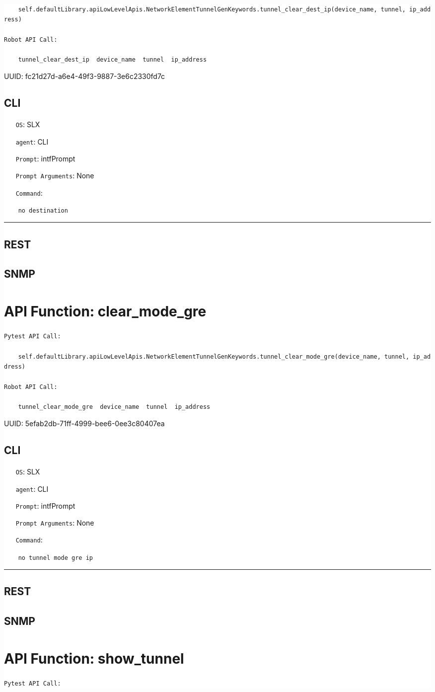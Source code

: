 		self.defaultLibrary.apiLowLevelApis.NetworkElementTunnelGenKeywords.tunnel_clear_dest_ip(device_name, tunnel, ip_address)

	Robot API Call: 

		tunnel_clear_dest_ip  device_name  tunnel  ip_address

UUID: fc21d27d-a6e4-49f3-9887-3e6c2330fd7c
## CLI
&nbsp;&nbsp;&nbsp;&nbsp;&nbsp;&nbsp;`OS`: SLX

&nbsp;&nbsp;&nbsp;&nbsp;&nbsp;&nbsp;`agent`: CLI

&nbsp;&nbsp;&nbsp;&nbsp;&nbsp;&nbsp;`Prompt`: intfPrompt

&nbsp;&nbsp;&nbsp;&nbsp;&nbsp;&nbsp;`Prompt Arguments`: None

&nbsp;&nbsp;&nbsp;&nbsp;&nbsp;&nbsp;`Command`:

		no destination

----------------------------------------------


## REST
## SNMP
# API Function: clear_mode_gre
	Pytest API Call: 

		self.defaultLibrary.apiLowLevelApis.NetworkElementTunnelGenKeywords.tunnel_clear_mode_gre(device_name, tunnel, ip_address)

	Robot API Call: 

		tunnel_clear_mode_gre  device_name  tunnel  ip_address

UUID: 5efab2db-71ff-4999-bee6-0ee3c80407ea
## CLI
&nbsp;&nbsp;&nbsp;&nbsp;&nbsp;&nbsp;`OS`: SLX

&nbsp;&nbsp;&nbsp;&nbsp;&nbsp;&nbsp;`agent`: CLI

&nbsp;&nbsp;&nbsp;&nbsp;&nbsp;&nbsp;`Prompt`: intfPrompt

&nbsp;&nbsp;&nbsp;&nbsp;&nbsp;&nbsp;`Prompt Arguments`: None

&nbsp;&nbsp;&nbsp;&nbsp;&nbsp;&nbsp;`Command`:

		no tunnel mode gre ip

----------------------------------------------


## REST
## SNMP
# API Function: show_tunnel
	Pytest API Call: 
